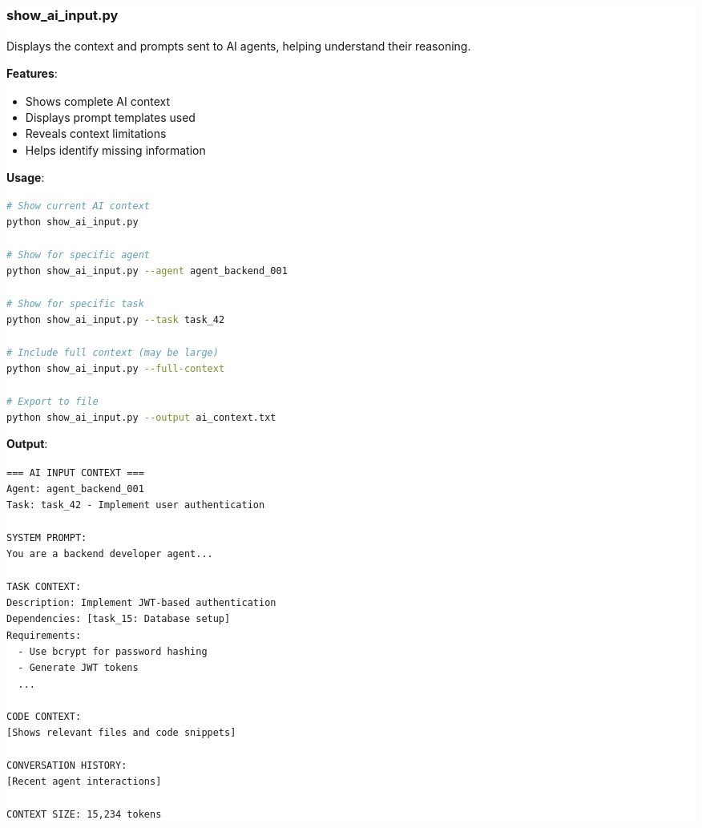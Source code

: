 
### show_ai_input.py

Displays the context and prompts sent to AI agents, helping understand their reasoning.

**Features**:
- Shows complete AI context
- Displays prompt templates used
- Reveals context limitations
- Helps identify missing information

**Usage**:
```bash
# Show current AI context
python show_ai_input.py

# Show for specific agent
python show_ai_input.py --agent agent_backend_001

# Show for specific task
python show_ai_input.py --task task_42

# Include full context (may be large)
python show_ai_input.py --full-context

# Export to file
python show_ai_input.py --output ai_context.txt
```

**Output**:
```
=== AI INPUT CONTEXT ===
Agent: agent_backend_001
Task: task_42 - Implement user authentication

SYSTEM PROMPT:
You are a backend developer agent...

TASK CONTEXT:
Description: Implement JWT-based authentication
Dependencies: [task_15: Database setup]
Requirements:
  - Use bcrypt for password hashing
  - Generate JWT tokens
  ...

CODE CONTEXT:
[Shows relevant files and code snippets]

CONVERSATION HISTORY:
[Recent agent interactions]

CONTEXT SIZE: 15,234 tokens
```
